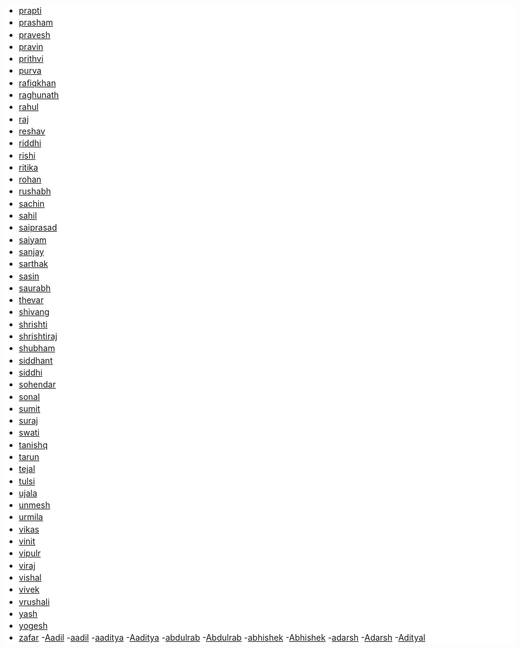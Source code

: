- [prapti](name)
- [prasham](name)
- [pravesh](name)
- [pravin](name)
- [prithvi](name)
- [purva](name)
- [rafiqkhan](name)
- [raghunath](name)
- [rahul](name)
- [raj](name)
- [reshav](name)
- [riddhi](name)
- [rishi](name)
- [ritika](name)
- [rohan](name)
- [rushabh](name)
- [sachin](name)
- [sahil](name)
- [saiprasad](name)
- [saiyam](name)
- [sanjay](name)
- [sarthak](name)
- [sasin](name)
- [saurabh](name)
- [thevar](name)
- [shivang](name)
- [shrishti](name)
- [shrishtiraj](name)
- [shubham](name)
- [siddhant](name)
- [siddhi](name)
- [sohendar](name)
- [sonal](name)
- [sumit](name)
- [suraj](name)
- [swati](name)
- [tanishq](name)
- [tarun](name)
- [tejal](name)
- [tulsi](name)
- [ujala](name)
- [unmesh](name)
- [urmila](name)
- [vikas](name)
- [vinit](name)
- [vipulr](name)
- [viraj](name)
- [vishal](name)
- [vivek](name)
- [vrushali](name)
- [yash](name)
- [yogesh](name)
- [zafar](name)
-[Aadil](name)
-[aadil](name)
-[aaditya](name)
-[Aaditya](name)
-[abdulrab](name)
-[Abdulrab](name)
-[abhishek](name)
-[Abhishek](name)
-[adarsh](name)
-[Adarsh](name)
-[Adityal](name)